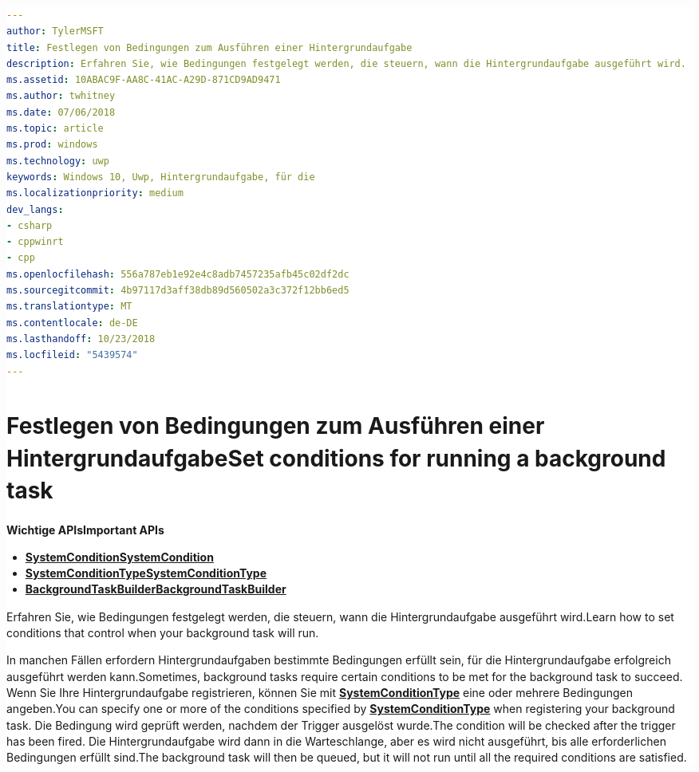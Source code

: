 ```yaml
---
author: TylerMSFT
title: Festlegen von Bedingungen zum Ausführen einer Hintergrundaufgabe
description: Erfahren Sie, wie Bedingungen festgelegt werden, die steuern, wann die Hintergrundaufgabe ausgeführt wird.
ms.assetid: 10ABAC9F-AA8C-41AC-A29D-871CD9AD9471
ms.author: twhitney
ms.date: 07/06/2018
ms.topic: article
ms.prod: windows
ms.technology: uwp
keywords: Windows 10, Uwp, Hintergrundaufgabe, für die
ms.localizationpriority: medium
dev_langs:
- csharp
- cppwinrt
- cpp
ms.openlocfilehash: 556a787eb1e92e4c8adb7457235afb45c02df2dc
ms.sourcegitcommit: 4b97117d3aff38db89d560502a3c372f12bb6ed5
ms.translationtype: MT
ms.contentlocale: de-DE
ms.lasthandoff: 10/23/2018
ms.locfileid: "5439574"
---
```

# <a name="set-conditions-for-running-a-background-task"></a><span data-ttu-id="85a25-104">Festlegen von Bedingungen zum Ausführen einer Hintergrundaufgabe</span><span class="sxs-lookup"><span data-stu-id="85a25-104">Set conditions for running a background task</span></span>

**<span data-ttu-id="85a25-105">Wichtige APIs</span><span class="sxs-lookup"><span data-stu-id="85a25-105">Important APIs</span></span>**

- [**<span data-ttu-id="85a25-106">SystemCondition</span><span class="sxs-lookup"><span data-stu-id="85a25-106">SystemCondition</span></span>**](https://msdn.microsoft.com/library/windows/apps/br224834)
- [**<span data-ttu-id="85a25-107">SystemConditionType</span><span class="sxs-lookup"><span data-stu-id="85a25-107">SystemConditionType</span></span>**](https://msdn.microsoft.com/library/windows/apps/br224835)
- [**<span data-ttu-id="85a25-108">BackgroundTaskBuilder</span><span class="sxs-lookup"><span data-stu-id="85a25-108">BackgroundTaskBuilder</span></span>**](https://msdn.microsoft.com/library/windows/apps/br224768)

<span data-ttu-id="85a25-109">Erfahren Sie, wie Bedingungen festgelegt werden, die steuern, wann die Hintergrundaufgabe ausgeführt wird.</span><span class="sxs-lookup"><span data-stu-id="85a25-109">Learn how to set conditions that control when your background task will run.</span></span>

<span data-ttu-id="85a25-110">In manchen Fällen erfordern Hintergrundaufgaben bestimmte Bedingungen erfüllt sein, für die Hintergrundaufgabe erfolgreich ausgeführt werden kann.</span><span class="sxs-lookup"><span data-stu-id="85a25-110">Sometimes, background tasks require certain conditions to be met for the background task to succeed.</span></span> <span data-ttu-id="85a25-111">Wenn Sie Ihre Hintergrundaufgabe registrieren, können Sie mit [**SystemConditionType**](https://msdn.microsoft.com/library/windows/apps/br224835) eine oder mehrere Bedingungen angeben.</span><span class="sxs-lookup"><span data-stu-id="85a25-111">You can specify one or more of the conditions specified by [**SystemConditionType**](https://msdn.microsoft.com/library/windows/apps/br224835) when registering your background task.</span></span> <span data-ttu-id="85a25-112">Die Bedingung wird geprüft werden, nachdem der Trigger ausgelöst wurde.</span><span class="sxs-lookup"><span data-stu-id="85a25-112">The condition will be checked after the trigger has been fired.</span></span> <span data-ttu-id="85a25-113">Die Hintergrundaufgabe wird dann in die Warteschlange, aber es wird nicht ausgeführt, bis alle erforderlichen Bedingungen erfüllt sind.</span><span class="sxs-lookup"><span data-stu-id="85a25-113">The background task will then be queued, but it will not run until all the required conditions are satisfied.</span></span>